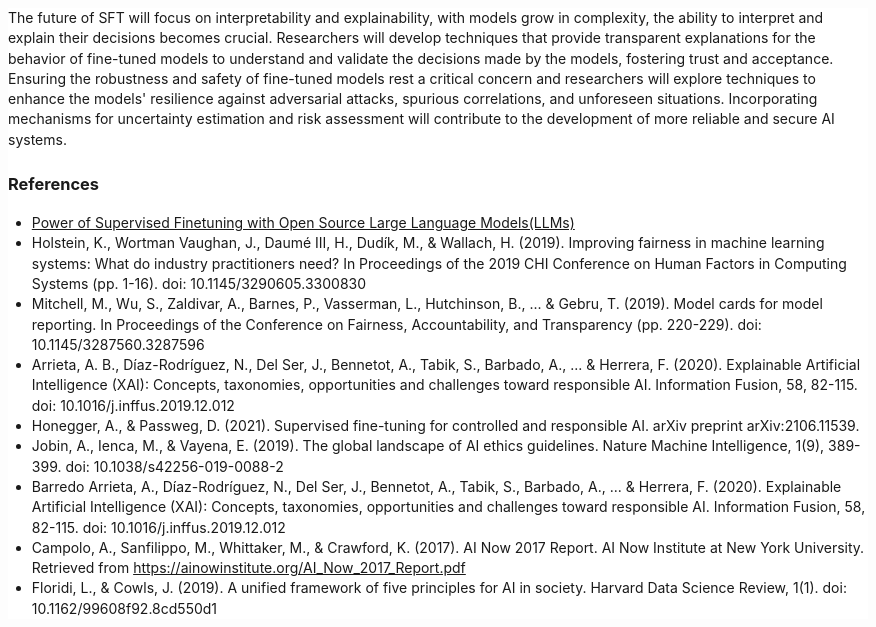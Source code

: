 The future of SFT will focus on interpretability and explainability, with models grow in complexity, the ability to interpret and explain their decisions becomes crucial. Researchers will develop techniques that provide transparent explanations for the behavior of fine-tuned models to understand and validate the decisions made by the models, fostering trust and acceptance. Ensuring the robustness and safety of fine-tuned models rest a critical concern and researchers will explore techniques to enhance the models' resilience against adversarial attacks, spurious correlations, and unforeseen situations. Incorporating mechanisms for uncertainty estimation and risk assessment will contribute to the development of more reliable and secure AI systems.


### References

+ [Power of Supervised Finetuning with Open Source Large Language Models(LLMs)](https://medium.datadriveninvestor.com/lima-efficient-large-language-model-with-supervised-finetuning-bad42f7a48a6)
+ Holstein, K., Wortman Vaughan, J., Daumé III, H., Dudík, M., & Wallach, H. (2019). Improving fairness in machine learning systems: What do industry practitioners need? In Proceedings of the 2019 CHI Conference on Human Factors in Computing Systems (pp. 1-16). doi: 10.1145/3290605.3300830
+ Mitchell, M., Wu, S., Zaldivar, A., Barnes, P., Vasserman, L., Hutchinson, B., ... & Gebru, T. (2019). Model cards for model reporting. In Proceedings of the Conference on Fairness, Accountability, and Transparency (pp. 220-229). doi: 10.1145/3287560.3287596
+ Arrieta, A. B., Díaz-Rodríguez, N., Del Ser, J., Bennetot, A., Tabik, S., Barbado, A., ... & Herrera, F. (2020). Explainable Artificial Intelligence (XAI): Concepts, taxonomies, opportunities and challenges toward responsible AI. Information Fusion, 58, 82-115. doi: 10.1016/j.inffus.2019.12.012
+ Honegger, A., & Passweg, D. (2021). Supervised fine-tuning for controlled and responsible AI. arXiv preprint arXiv:2106.11539.
+ Jobin, A., Ienca, M., & Vayena, E. (2019). The global landscape of AI ethics guidelines. Nature Machine Intelligence, 1(9), 389-399. doi: 10.1038/s42256-019-0088-2
+ Barredo Arrieta, A., Díaz-Rodríguez, N., Del Ser, J., Bennetot, A., Tabik, S., Barbado, A., ... & Herrera, F. (2020). Explainable Artificial Intelligence (XAI): Concepts, taxonomies, opportunities and challenges toward responsible AI. Information Fusion, 58, 82-115. doi: 10.1016/j.inffus.2019.12.012
+ Campolo, A., Sanfilippo, M., Whittaker, M., & Crawford, K. (2017). AI Now 2017 Report. AI Now Institute at New York University. Retrieved from https://ainowinstitute.org/AI_Now_2017_Report.pdf
+ Floridi, L., & Cowls, J. (2019). A unified framework of five principles for AI in society. Harvard Data Science Review, 1(1). doi: 10.1162/99608f92.8cd550d1
